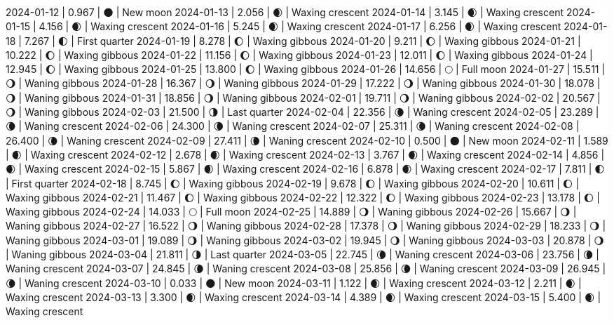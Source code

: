 2024-01-12 |  0.967 | 🌑 | New moon
2024-01-13 |  2.056 | 🌒 | Waxing crescent
2024-01-14 |  3.145 | 🌒 | Waxing crescent
2024-01-15 |  4.156 | 🌒 | Waxing crescent
2024-01-16 |  5.245 | 🌒 | Waxing crescent
2024-01-17 |  6.256 | 🌒 | Waxing crescent
2024-01-18 |  7.267 | 🌓 | First quarter
2024-01-19 |  8.278 | 🌔 | Waxing gibbous
2024-01-20 |  9.211 | 🌔 | Waxing gibbous
2024-01-21 | 10.222 | 🌔 | Waxing gibbous
2024-01-22 | 11.156 | 🌔 | Waxing gibbous
2024-01-23 | 12.011 | 🌔 | Waxing gibbous
2024-01-24 | 12.945 | 🌔 | Waxing gibbous
2024-01-25 | 13.800 | 🌔 | Waxing gibbous
2024-01-26 | 14.656 | 🌕 | Full moon
2024-01-27 | 15.511 | 🌖 | Waning gibbous
2024-01-28 | 16.367 | 🌖 | Waning gibbous
2024-01-29 | 17.222 | 🌖 | Waning gibbous
2024-01-30 | 18.078 | 🌖 | Waning gibbous
2024-01-31 | 18.856 | 🌖 | Waning gibbous
2024-02-01 | 19.711 | 🌖 | Waning gibbous
2024-02-02 | 20.567 | 🌖 | Waning gibbous
2024-02-03 | 21.500 | 🌗 | Last quarter
2024-02-04 | 22.356 | 🌘 | Waning crescent
2024-02-05 | 23.289 | 🌘 | Waning crescent
2024-02-06 | 24.300 | 🌘 | Waning crescent
2024-02-07 | 25.311 | 🌘 | Waning crescent
2024-02-08 | 26.400 | 🌘 | Waning crescent
2024-02-09 | 27.411 | 🌘 | Waning crescent
2024-02-10 |  0.500 | 🌑 | New moon
2024-02-11 |  1.589 | 🌒 | Waxing crescent
2024-02-12 |  2.678 | 🌒 | Waxing crescent
2024-02-13 |  3.767 | 🌒 | Waxing crescent
2024-02-14 |  4.856 | 🌒 | Waxing crescent
2024-02-15 |  5.867 | 🌒 | Waxing crescent
2024-02-16 |  6.878 | 🌒 | Waxing crescent
2024-02-17 |  7.811 | 🌓 | First quarter
2024-02-18 |  8.745 | 🌔 | Waxing gibbous
2024-02-19 |  9.678 | 🌔 | Waxing gibbous
2024-02-20 | 10.611 | 🌔 | Waxing gibbous
2024-02-21 | 11.467 | 🌔 | Waxing gibbous
2024-02-22 | 12.322 | 🌔 | Waxing gibbous
2024-02-23 | 13.178 | 🌔 | Waxing gibbous
2024-02-24 | 14.033 | 🌕 | Full moon
2024-02-25 | 14.889 | 🌖 | Waning gibbous
2024-02-26 | 15.667 | 🌖 | Waning gibbous
2024-02-27 | 16.522 | 🌖 | Waning gibbous
2024-02-28 | 17.378 | 🌖 | Waning gibbous
2024-02-29 | 18.233 | 🌖 | Waning gibbous
2024-03-01 | 19.089 | 🌖 | Waning gibbous
2024-03-02 | 19.945 | 🌖 | Waning gibbous
2024-03-03 | 20.878 | 🌖 | Waning gibbous
2024-03-04 | 21.811 | 🌗 | Last quarter
2024-03-05 | 22.745 | 🌘 | Waning crescent
2024-03-06 | 23.756 | 🌘 | Waning crescent
2024-03-07 | 24.845 | 🌘 | Waning crescent
2024-03-08 | 25.856 | 🌘 | Waning crescent
2024-03-09 | 26.945 | 🌘 | Waning crescent
2024-03-10 |  0.033 | 🌑 | New moon
2024-03-11 |  1.122 | 🌒 | Waxing crescent
2024-03-12 |  2.211 | 🌒 | Waxing crescent
2024-03-13 |  3.300 | 🌒 | Waxing crescent
2024-03-14 |  4.389 | 🌒 | Waxing crescent
2024-03-15 |  5.400 | 🌒 | Waxing crescent